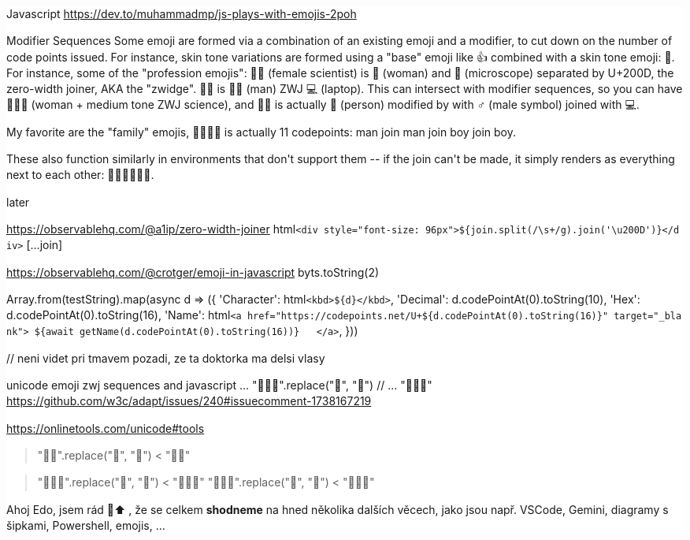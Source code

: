 Javascript
https://dev.to/muhammadmp/js-plays-with-emojis-2poh


Modifier Sequences
Some emoji are formed via a combination of an existing emoji and a modifier, to cut down on the number of code points issued. For instance, skin tone variations are formed using a "base" emoji like 👍 combined with a skin tone emoji: 🏽. 
For instance, some of the "profession emojis": 👩‍🔬 (female scientist) is 👩 (woman) and 🔬 (microscope) separated by U+200D, the zero-width joiner, AKA the "zwidge". 👨‍💻 is 👱‍♂️ (man) ZWJ 💻 (laptop). This can intersect with modifier sequences, so you can have 👩🏽‍🔬 (woman + medium tone ZWJ science), and 👨‍💻 is actually 👱‍ (person) modified by with ♂️ (male symbol) joined with 💻.

My favorite are the "family" emojis, 👨‍👨‍👦‍👦 is actually 11 codepoints: man join man join boy join boy.

These also function similarly in environments that don't support them -- if the join can't be made, it simply renders as everything next to each other: 👱‍♂️👱‍♂️👦👦.



later 

https://observablehq.com/@a1ip/zero-width-joiner
html`<div style="font-size: 96px">${join.split(/\s+/g).join('\u200D')}</div>`
[...join]


https://observablehq.com/@crotger/emoji-in-javascript
byts.toString(2)


  Array.from(testString).map(async d => ({
      'Character': html`<kbd>${d}</kbd>`,
      'Decimal': d.codePointAt(0).toString(10),
      'Hex': d.codePointAt(0).toString(16),
      'Name': html`<a href="https://codepoints.net/U+${d.codePointAt(0).toString(16)}" target="_blank">
        ${await getName(d.codePointAt(0).toString(16))}   </a>`,
    }))

// neni videt pri tmavem pozadi, ze ta doktorka ma delsi vlasy

unicode emoji zwj sequences and javascript ...  "👩🏾‍⚕️".replace("👩", "👨")   // ... "👨🏾‍⚕️"
https://github.com/w3c/adapt/issues/240#issuecomment-1738167219


https://onlinetools.com/unicode#tools



> "👩‍⚕️".replace("👩", "👨")
< "👨‍⚕️"

> "👩🏾‍⚕️".replace("👩", "👨")
< "👨🏾‍⚕️"
> "👩🏾‍⚕️".replace("🏾‍", "🏼")
< "👩🏼‍⚕️"


Ahoj Edo, 
jsem rád  💛⬆️    , že se celkem **shodneme** na hned několika dalších věcech, jako jsou např. VSCode, Gemini, diagramy s šipkami, Powershell, emojis, ...
